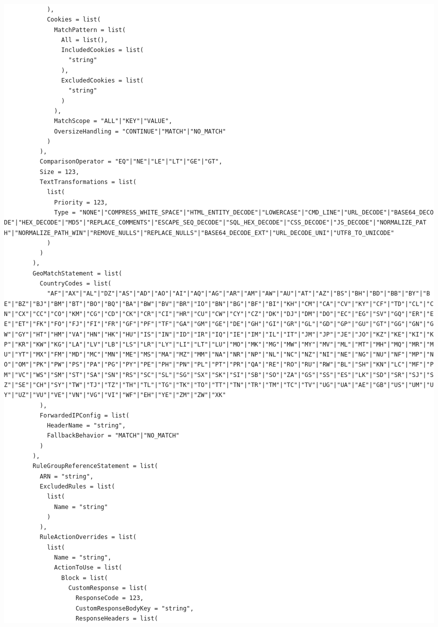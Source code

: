                 ),
                Cookies = list(
                  MatchPattern = list(
                    All = list(),
                    IncludedCookies = list(
                      "string"
                    ),
                    ExcludedCookies = list(
                      "string"
                    )
                  ),
                  MatchScope = "ALL"|"KEY"|"VALUE",
                  OversizeHandling = "CONTINUE"|"MATCH"|"NO_MATCH"
                )
              ),
              ComparisonOperator = "EQ"|"NE"|"LE"|"LT"|"GE"|"GT",
              Size = 123,
              TextTransformations = list(
                list(
                  Priority = 123,
                  Type = "NONE"|"COMPRESS_WHITE_SPACE"|"HTML_ENTITY_DECODE"|"LOWERCASE"|"CMD_LINE"|"URL_DECODE"|"BASE64_DECODE"|"HEX_DECODE"|"MD5"|"REPLACE_COMMENTS"|"ESCAPE_SEQ_DECODE"|"SQL_HEX_DECODE"|"CSS_DECODE"|"JS_DECODE"|"NORMALIZE_PATH"|"NORMALIZE_PATH_WIN"|"REMOVE_NULLS"|"REPLACE_NULLS"|"BASE64_DECODE_EXT"|"URL_DECODE_UNI"|"UTF8_TO_UNICODE"
                )
              )
            ),
            GeoMatchStatement = list(
              CountryCodes = list(
                "AF"|"AX"|"AL"|"DZ"|"AS"|"AD"|"AO"|"AI"|"AQ"|"AG"|"AR"|"AM"|"AW"|"AU"|"AT"|"AZ"|"BS"|"BH"|"BD"|"BB"|"BY"|"BE"|"BZ"|"BJ"|"BM"|"BT"|"BO"|"BQ"|"BA"|"BW"|"BV"|"BR"|"IO"|"BN"|"BG"|"BF"|"BI"|"KH"|"CM"|"CA"|"CV"|"KY"|"CF"|"TD"|"CL"|"CN"|"CX"|"CC"|"CO"|"KM"|"CG"|"CD"|"CK"|"CR"|"CI"|"HR"|"CU"|"CW"|"CY"|"CZ"|"DK"|"DJ"|"DM"|"DO"|"EC"|"EG"|"SV"|"GQ"|"ER"|"EE"|"ET"|"FK"|"FO"|"FJ"|"FI"|"FR"|"GF"|"PF"|"TF"|"GA"|"GM"|"GE"|"DE"|"GH"|"GI"|"GR"|"GL"|"GD"|"GP"|"GU"|"GT"|"GG"|"GN"|"GW"|"GY"|"HT"|"HM"|"VA"|"HN"|"HK"|"HU"|"IS"|"IN"|"ID"|"IR"|"IQ"|"IE"|"IM"|"IL"|"IT"|"JM"|"JP"|"JE"|"JO"|"KZ"|"KE"|"KI"|"KP"|"KR"|"KW"|"KG"|"LA"|"LV"|"LB"|"LS"|"LR"|"LY"|"LI"|"LT"|"LU"|"MO"|"MK"|"MG"|"MW"|"MY"|"MV"|"ML"|"MT"|"MH"|"MQ"|"MR"|"MU"|"YT"|"MX"|"FM"|"MD"|"MC"|"MN"|"ME"|"MS"|"MA"|"MZ"|"MM"|"NA"|"NR"|"NP"|"NL"|"NC"|"NZ"|"NI"|"NE"|"NG"|"NU"|"NF"|"MP"|"NO"|"OM"|"PK"|"PW"|"PS"|"PA"|"PG"|"PY"|"PE"|"PH"|"PN"|"PL"|"PT"|"PR"|"QA"|"RE"|"RO"|"RU"|"RW"|"BL"|"SH"|"KN"|"LC"|"MF"|"PM"|"VC"|"WS"|"SM"|"ST"|"SA"|"SN"|"RS"|"SC"|"SL"|"SG"|"SX"|"SK"|"SI"|"SB"|"SO"|"ZA"|"GS"|"SS"|"ES"|"LK"|"SD"|"SR"|"SJ"|"SZ"|"SE"|"CH"|"SY"|"TW"|"TJ"|"TZ"|"TH"|"TL"|"TG"|"TK"|"TO"|"TT"|"TN"|"TR"|"TM"|"TC"|"TV"|"UG"|"UA"|"AE"|"GB"|"US"|"UM"|"UY"|"UZ"|"VU"|"VE"|"VN"|"VG"|"VI"|"WF"|"EH"|"YE"|"ZM"|"ZW"|"XK"
              ),
              ForwardedIPConfig = list(
                HeaderName = "string",
                FallbackBehavior = "MATCH"|"NO_MATCH"
              )
            ),
            RuleGroupReferenceStatement = list(
              ARN = "string",
              ExcludedRules = list(
                list(
                  Name = "string"
                )
              ),
              RuleActionOverrides = list(
                list(
                  Name = "string",
                  ActionToUse = list(
                    Block = list(
                      CustomResponse = list(
                        ResponseCode = 123,
                        CustomResponseBodyKey = "string",
                        ResponseHeaders = list(